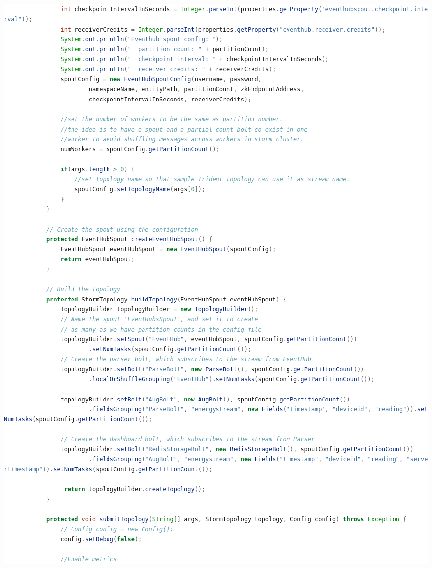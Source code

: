 ```java
                int checkpointIntervalInSeconds = Integer.parseInt(properties.getProperty("eventhubspout.checkpoint.interval"));
                int receiverCredits = Integer.parseInt(properties.getProperty("eventhub.receiver.credits"));
                System.out.println("Eventhub spout config: ");
                System.out.println("  partition count: " + partitionCount);
                System.out.println("  checkpoint interval: " + checkpointIntervalInSeconds);
                System.out.println("  receiver credits: " + receiverCredits);
                spoutConfig = new EventHubSpoutConfig(username, password,
                        namespaceName, entityPath, partitionCount, zkEndpointAddress,
                        checkpointIntervalInSeconds, receiverCredits);
    
                //set the number of workers to be the same as partition number.
                //the idea is to have a spout and a partial count bolt co-exist in one
                //worker to avoid shuffling messages across workers in storm cluster.
                numWorkers = spoutConfig.getPartitionCount();
    
                if(args.length > 0) {
                    //set topology name so that sample Trident topology can use it as stream name.
                    spoutConfig.setTopologyName(args[0]);
                }
            }
    
            // Create the spout using the configuration
            protected EventHubSpout createEventHubSpout() {
                EventHubSpout eventHubSpout = new EventHubSpout(spoutConfig);
                return eventHubSpout;
            }
    
            // Build the topology
            protected StormTopology buildTopology(EventHubSpout eventHubSpout) {
                TopologyBuilder topologyBuilder = new TopologyBuilder();
                // Name the spout 'EventHubsSpout', and set it to create
                // as many as we have partition counts in the config file
                topologyBuilder.setSpout("EventHub", eventHubSpout, spoutConfig.getPartitionCount())
                        .setNumTasks(spoutConfig.getPartitionCount());
                // Create the parser bolt, which subscribes to the stream from EventHub
                topologyBuilder.setBolt("ParseBolt", new ParseBolt(), spoutConfig.getPartitionCount())
                        .localOrShuffleGrouping("EventHub").setNumTasks(spoutConfig.getPartitionCount());
    
                topologyBuilder.setBolt("AugBolt", new AugBolt(), spoutConfig.getPartitionCount())
                        .fieldsGrouping("ParseBolt", "energystream", new Fields("timestamp", "deviceid", "reading")).setNumTasks(spoutConfig.getPartitionCount());
    
                // Create the dashboard bolt, which subscribes to the stream from Parser
                topologyBuilder.setBolt("RedisStorageBolt", new RedisStorageBolt(), spoutConfig.getPartitionCount())
                        .fieldsGrouping("AugBolt", "energystream", new Fields("timestamp", "deviceid", "reading", "servertimestamp")).setNumTasks(spoutConfig.getPartitionCount());
    
                 return topologyBuilder.createTopology();
            }
    
            protected void submitTopology(String[] args, StormTopology topology, Config config) throws Exception {
                // Config config = new Config();
                config.setDebug(false);
    
                //Enable metrics
```